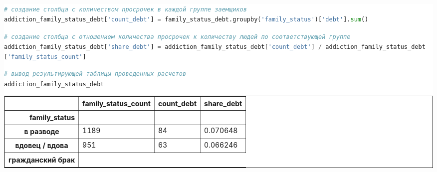 
```python
# создание столбца с количеством просрочек в каждой группе заемщиков
addiction_family_status_debt['count_debt'] = family_status_debt.groupby('family_status')['debt'].sum()
```


```python
# создание столбца с отношением количества просрочек к количеству людей по соответствующей группе
addiction_family_status_debt['share_debt'] = addiction_family_status_debt['count_debt'] / addiction_family_status_debt['family_status_count']
```


```python
# вывод результирующей таблицы проведенных расчетов
addiction_family_status_debt
```





  <div id="df-f86ccab2-d860-4fd3-a966-769dcdf00d88">
    <div class="colab-df-container">
      <div>
<style scoped>
    .dataframe tbody tr th:only-of-type {
        vertical-align: middle;
    }

    .dataframe tbody tr th {
        vertical-align: top;
    }

    .dataframe thead th {
        text-align: right;
    }
</style>
<table border="1" class="dataframe">
  <thead>
    <tr style="text-align: right;">
      <th></th>
      <th>family_status_count</th>
      <th>count_debt</th>
      <th>share_debt</th>
    </tr>
    <tr>
      <th>family_status</th>
      <th></th>
      <th></th>
      <th></th>
    </tr>
  </thead>
  <tbody>
    <tr>
      <th>в разводе</th>
      <td>1189</td>
      <td>84</td>
      <td>0.070648</td>
    </tr>
    <tr>
      <th>вдовец / вдова</th>
      <td>951</td>
      <td>63</td>
      <td>0.066246</td>
    </tr>
    <tr>
      <th>гражданский брак</th>